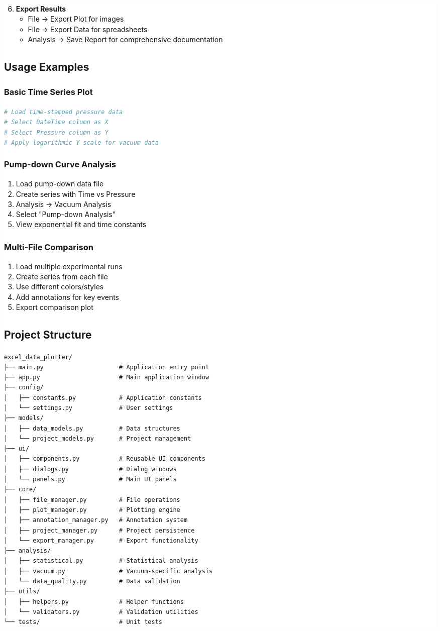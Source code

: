 6. **Export Results**
   - File → Export Plot for images
   - File → Export Data for spreadsheets
   - Analysis → Save Report for comprehensive documentation

## Usage Examples

### Basic Time Series Plot
```python
# Load time-stamped pressure data
# Select DateTime column as X
# Select Pressure column as Y
# Apply logarithmic Y scale for vacuum data
```

### Pump-down Curve Analysis
1. Load pump-down data file
2. Create series with Time vs Pressure
3. Analysis → Vacuum Analysis
4. Select "Pump-down Analysis"
5. View exponential fit and time constants

### Multi-File Comparison
1. Load multiple experimental runs
2. Create series from each file
3. Use different colors/styles
4. Add annotations for key events
5. Export comparison plot

## Project Structure

```
excel_data_plotter/
├── main.py                     # Application entry point
├── app.py                      # Main application window
├── config/
│   ├── constants.py            # Application constants
│   └── settings.py             # User settings
├── models/
│   ├── data_models.py          # Data structures
│   └── project_models.py       # Project management
├── ui/
│   ├── components.py           # Reusable UI components
│   ├── dialogs.py              # Dialog windows
│   └── panels.py               # Main UI panels
├── core/
│   ├── file_manager.py         # File operations
│   ├── plot_manager.py         # Plotting engine
│   ├── annotation_manager.py   # Annotation system
│   ├── project_manager.py      # Project persistence
│   └── export_manager.py       # Export functionality
├── analysis/
│   ├── statistical.py          # Statistical analysis
│   ├── vacuum.py               # Vacuum-specific analysis
│   └── data_quality.py         # Data validation
├── utils/
│   ├── helpers.py              # Helper functions
│   └── validators.py           # Validation utilities
└── tests/                      # Unit tests

```

